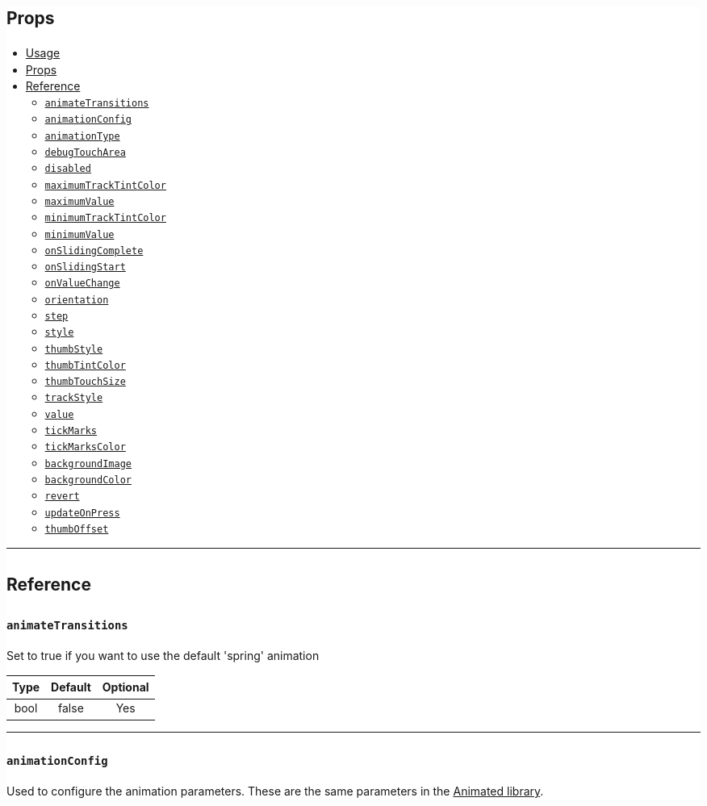 
## Props

- [Usage](#usage)
- [Props](#props)
- [Reference](#reference)
  - [`animateTransitions`](#animatetransitions)
  - [`animationConfig`](#animationconfig)
  - [`animationType`](#animationtype)
  - [`debugTouchArea`](#debugtoucharea)
  - [`disabled`](#disabled)
  - [`maximumTrackTintColor`](#maximumtracktintcolor)
  - [`maximumValue`](#maximumvalue)
  - [`minimumTrackTintColor`](#minimumtracktintcolor)
  - [`minimumValue`](#minimumvalue)
  - [`onSlidingComplete`](#onslidingcomplete)
  - [`onSlidingStart`](#onslidingstart)
  - [`onValueChange`](#onvaluechange)
  - [`orientation`](#orientation)
  - [`step`](#step)
  - [`style`](#style)
  - [`thumbStyle`](#thumbstyle)
  - [`thumbTintColor`](#thumbtintcolor)
  - [`thumbTouchSize`](#thumbtouchsize)
  - [`trackStyle`](#trackstyle)
  - [`value`](#value)
  - [`tickMarks`](#tickmarks)
  - [`tickMarksColor`](#tickmarkscolor)
  - [`backgroundImage`](#backgroundimage)
  - [`backgroundColor`](#backgroundcolor)
  - [`revert`](#revert)
  - [`updateOnPress`](#updateonpress)
  - [`thumbOffset`](#thumboffset)

---

## Reference

### `animateTransitions`

Set to true if you want to use the default 'spring' animation

| Type | Default | Optional |
| :--: | :-----: | :------: |
| bool |  false  |   Yes    |

---

### `animationConfig`

Used to configure the animation parameters. These are the same parameters in the
[Animated library](https://facebook.github.io/react-native/docs/animations.html).
